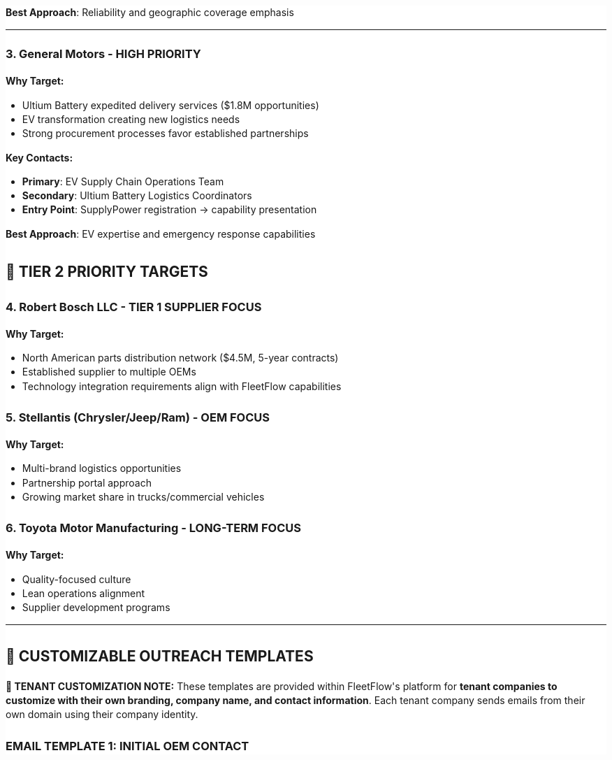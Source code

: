 **Best Approach**: Reliability and geographic coverage emphasis

---

### **3. General Motors - HIGH PRIORITY**

**Why Target:**

- Ultium Battery expedited delivery services ($1.8M opportunities)
- EV transformation creating new logistics needs
- Strong procurement processes favor established partnerships

**Key Contacts:**

- **Primary**: EV Supply Chain Operations Team
- **Secondary**: Ultium Battery Logistics Coordinators
- **Entry Point**: SupplyPower registration → capability presentation

**Best Approach**: EV expertise and emergency response capabilities

## **🥈 TIER 2 PRIORITY TARGETS**

### **4. Robert Bosch LLC - TIER 1 SUPPLIER FOCUS**

**Why Target:**

- North American parts distribution network ($4.5M, 5-year contracts)
- Established supplier to multiple OEMs
- Technology integration requirements align with FleetFlow capabilities

### **5. Stellantis (Chrysler/Jeep/Ram) - OEM FOCUS**

**Why Target:**

- Multi-brand logistics opportunities
- Partnership portal approach
- Growing market share in trucks/commercial vehicles

### **6. Toyota Motor Manufacturing - LONG-TERM FOCUS**

**Why Target:**

- Quality-focused culture
- Lean operations alignment
- Supplier development programs

---

## **📧 CUSTOMIZABLE OUTREACH TEMPLATES**

**🏢 TENANT CUSTOMIZATION NOTE:** These templates are provided within FleetFlow's platform for
**tenant companies to customize with their own branding, company name, and contact information**.
Each tenant company sends emails from their own domain using their company identity.

### **EMAIL TEMPLATE 1: INITIAL OEM CONTACT**
